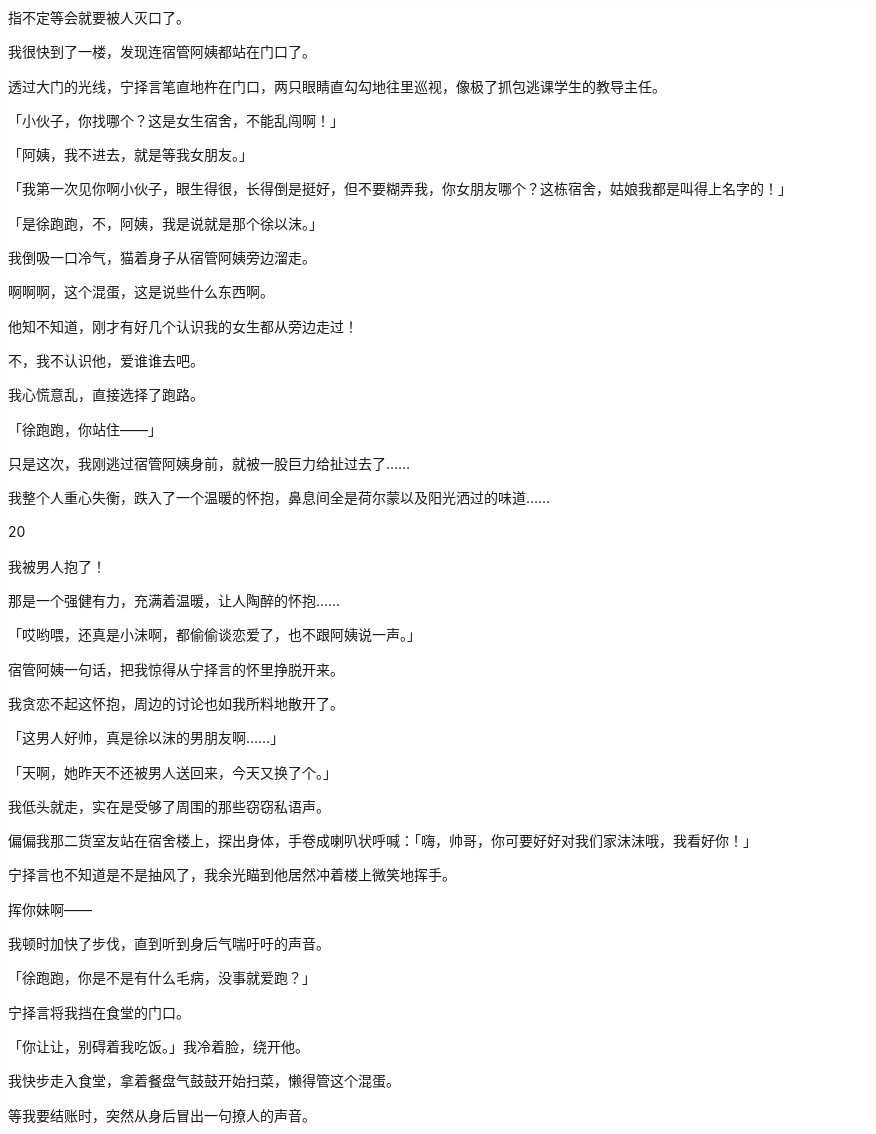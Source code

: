 指不定等会就要被人灭口了。

我很快到了一楼，发现连宿管阿姨都站在门口了。

透过大门的光线，宁择言笔直地杵在门口，两只眼睛直勾勾地往里巡视，像极了抓包逃课学生的教导主任。

「小伙子，你找哪个？这是女生宿舍，不能乱闯啊！」

「阿姨，我不进去，就是等我女朋友。」

「我第一次见你啊小伙子，眼生得很，长得倒是挺好，但不要糊弄我，你女朋友哪个？这栋宿舍，姑娘我都是叫得上名字的！」

「是徐跑跑，不，阿姨，我是说就是那个徐以沫。」

我倒吸一口冷气，猫着身子从宿管阿姨旁边溜走。

啊啊啊，这个混蛋，这是说些什么东西啊。

他知不知道，刚才有好几个认识我的女生都从旁边走过！

不，我不认识他，爱谁谁去吧。

我心慌意乱，直接选择了跑路。

「徐跑跑，你站住——」

只是这次，我刚逃过宿管阿姨身前，就被一股巨力给扯过去了……

我整个人重心失衡，跌入了一个温暖的怀抱，鼻息间全是荷尔蒙以及阳光洒过的味道……

20

我被男人抱了！

那是一个强健有力，充满着温暖，让人陶醉的怀抱……

「哎哟喂，还真是小沫啊，都偷偷谈恋爱了，也不跟阿姨说一声。」

宿管阿姨一句话，把我惊得从宁择言的怀里挣脱开来。

我贪恋不起这怀抱，周边的讨论也如我所料地散开了。

「这男人好帅，真是徐以沫的男朋友啊……」

「天啊，她昨天不还被男人送回来，今天又换了个。」

我低头就走，实在是受够了周围的那些窃窃私语声。

偏偏我那二货室友站在宿舍楼上，探出身体，手卷成喇叭状呼喊：「嗨，帅哥，你可要好好对我们家沫沫哦，我看好你！」

宁择言也不知道是不是抽风了，我余光瞄到他居然冲着楼上微笑地挥手。

挥你妹啊——

我顿时加快了步伐，直到听到身后气喘吁吁的声音。

「徐跑跑，你是不是有什么毛病，没事就爱跑？」

宁择言将我挡在食堂的门口。

「你让让，别碍着我吃饭。」我冷着脸，绕开他。

我快步走入食堂，拿着餐盘气鼓鼓开始扫菜，懒得管这个混蛋。

等我要结账时，突然从身后冒出一句撩人的声音。
